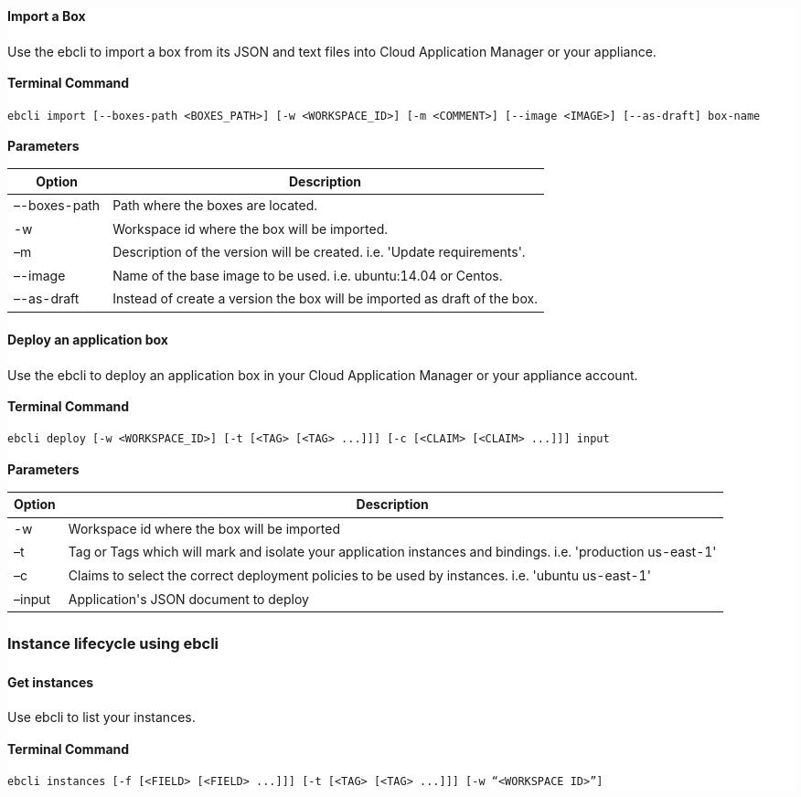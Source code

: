 #### Import a Box

Use the ebcli to import a box from its JSON and text files into Cloud Application Manager or your appliance.

**Terminal Command**

```
ebcli import [--boxes-path <BOXES_PATH>] [-w <WORKSPACE_ID>] [-m <COMMENT>] [--image <IMAGE>] [--as-draft] box-name
```

**Parameters**

| Option | Description |
|-------------------|-------------|
| –-boxes-path | Path where the boxes are located. |
| -w | Workspace id where the box will be imported. |
| –m | Description of the version will be created. i.e. 'Update requirements'. |
| –-image | Name of the base image to be used. i.e. ubuntu:14.04 or Centos. |
| –-as-draft | Instead of create a version the box will be imported as draft of the box. |

#### Deploy an application box

Use the ebcli to deploy an application box in your Cloud Application Manager or your appliance account.

**Terminal Command**

```
ebcli deploy [-w <WORKSPACE_ID>] [-t [<TAG> [<TAG> ...]]] [-c [<CLAIM> [<CLAIM> ...]]] input
```

**Parameters**

| Option | Description |
|-------------------|-------------|
| -w | Workspace id where the box will be imported |
| –t | Tag or Tags which will mark and isolate your application instances and bindings. i.e. 'production us-east-1' |
| –c | Claims to select the correct deployment policies to be used by instances. i.e. 'ubuntu us-east-1' |
| –input | Application's JSON document to deploy |

### Instance lifecycle using ebcli

#### Get instances

Use ebcli to list your instances.

**Terminal Command**

```
ebcli instances [-f [<FIELD> [<FIELD> ...]]] [-t [<TAG> [<TAG> ...]]] [-w “<WORKSPACE ID>”]
```
